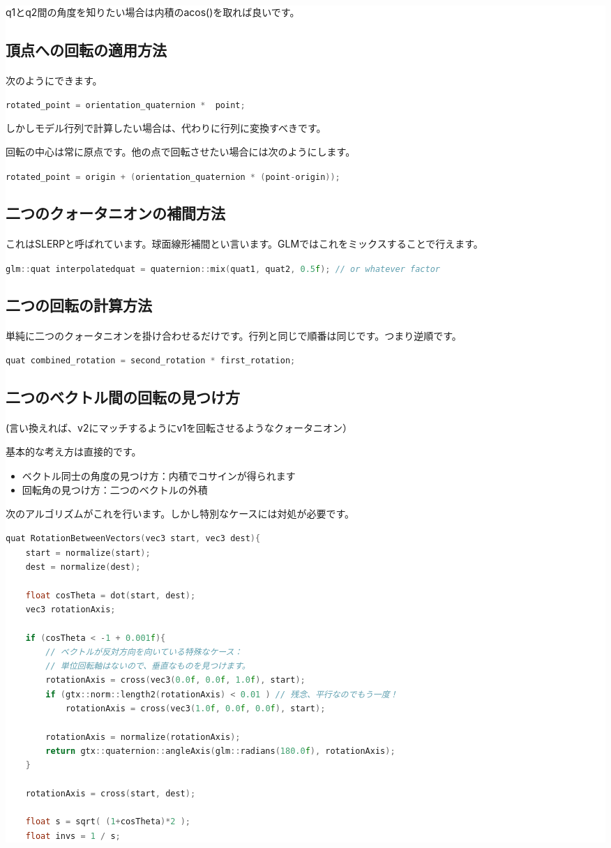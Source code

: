 q1とq2間の角度を知りたい場合は内積のacos()を取れば良いです。

## 頂点への回転の適用方法

次のようにできます。

``` cpp
rotated_point = orientation_quaternion *  point;
```

しかしモデル行列で計算したい場合は、代わりに行列に変換すべきです。

回転の中心は常に原点です。他の点で回転させたい場合には次のようにします。

``` cpp
rotated_point = origin + (orientation_quaternion * (point-origin));
```

## 二つのクォータニオンの補間方法

これはSLERPと呼ばれています。球面線形補間とい言います。GLMではこれをミックスすることで行えます。

``` cpp
glm::quat interpolatedquat = quaternion::mix(quat1, quat2, 0.5f); // or whatever factor
```

## 二つの回転の計算方法

単純に二つのクォータニオンを掛け合わせるだけです。行列と同じで順番は同じです。つまり逆順です。

``` cpp
quat combined_rotation = second_rotation * first_rotation;
```

## 二つのベクトル間の回転の見つけ方

(言い換えれば、v2にマッチするようにv1を回転させるようなクォータニオン）

基本的な考え方は直接的です。

* ベクトル同士の角度の見つけ方：内積でコサインが得られます
* 回転角の見つけ方：二つのベクトルの外積

次のアルゴリズムがこれを行います。しかし特別なケースには対処が必要です。

``` cpp
quat RotationBetweenVectors(vec3 start, vec3 dest){
	start = normalize(start);
	dest = normalize(dest);

	float cosTheta = dot(start, dest);
	vec3 rotationAxis;

	if (cosTheta < -1 + 0.001f){
		// ベクトルが反対方向を向いている特殊なケース：
		// 単位回転軸はないので、垂直なものを見つけます。
		rotationAxis = cross(vec3(0.0f, 0.0f, 1.0f), start);
		if (gtx::norm::length2(rotationAxis) < 0.01 ) // 残念、平行なのでもう一度！
			rotationAxis = cross(vec3(1.0f, 0.0f, 0.0f), start);

		rotationAxis = normalize(rotationAxis);
		return gtx::quaternion::angleAxis(glm::radians(180.0f), rotationAxis);
	}

	rotationAxis = cross(start, dest);

	float s = sqrt( (1+cosTheta)*2 );
	float invs = 1 / s;

```